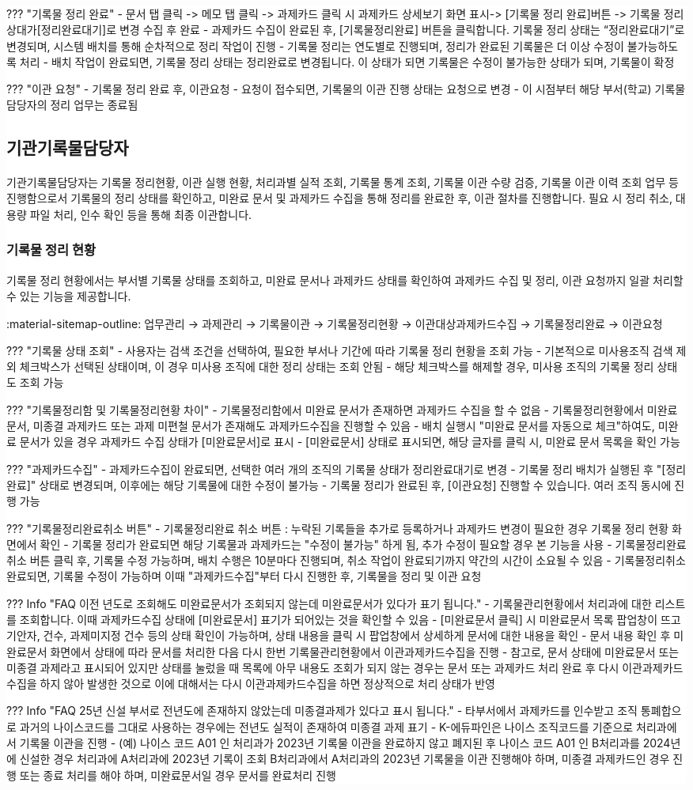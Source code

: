 ??? "기록물 정리 완료"
    - 문서 탭 클릭 -> 메모 탭 클릭 -> 과제카드 클릭 시 과제카드 상세보기 화면 표시-> [기록물 정리 완료]버튼 -> 기록물 정리상대가[정리완료대기]로 변경 수집 후 완료
    - 과제카드 수집이 완료된 후, [기록물정리완료] 버튼을 클릭합니다. 기록물 정리 상태는 “정리완료대기”로 변경되며, 시스템 배치를 통해 순차적으로 정리 작업이 진행
    - 기록물 정리는 연도별로 진행되며, 정리가 완료된 기록물은 더 이상 수정이 불가능하도록 처리
    - 배치 작업이 완료되면, 기록물 정리 상태는 정리완료로 변경됩니다. 이 상태가 되면 기록물은 수정이 불가능한 상태가 되며, 기록물이 확정

??? "이관 요청"
    - 기록물 정리 완료 후, 이관요청
    - 요청이 접수되면, 기록물의 이관 진행 상태는 요청으로 변경
    - 이 시점부터 해당 부서(학교) 기록물담당자의 정리 업무는 종료됨

## **기관기록물담당자**

기관기록물담당자는 기록물 정리현황, 이관 실행 현황, 처리과별 실적 조회, 기록물 통계 조회, 기록물 이관 수량 검증, 기록물 이관 이력 조회 업무 등 진행함으로서 기록물의 정리 상태를 확인하고, 미완료 문서 및 과제카드 수집을 통해 정리를 완료한 후, 이관 절차를 진행합니다. 필요 시 정리 취소, 대용량 파일 처리, 인수 확인 등을 통해 최종 이관합니다.

### **기록물 정리 현황**


기록물 정리 현황에서는 부서별 기록물 상태를 조회하고, 미완료 문서나 과제카드 상태를 확인하여 과제카드 수집 및 정리, 이관 요청까지 일괄 처리할 수 있는 기능을 제공합니다.

:material-sitemap-outline: 업무관리 → 과제관리 → 기록물이관 → 기록물정리현황 → 이관대상과제카드수집 → 기록물정리완료 → 이관요청

??? "기록물 상태 조회"
    -  사용자는 검색 조건을 선택하여, 필요한 부서나 기간에 따라 기록물 정리 현황을 조회 가능
    -  기본적으로 미사용조직 검색 제외 체크박스가 선택된 상태이며, 이 경우 미사용 조직에 대한 정리 상태는 조회 안됨
    -  해당 체크박스를 해제할 경우, 미사용 조직의 기록물 정리 상태도 조회 가능

??? "기록물정리함 및 기록물정리현황 차이"
    -  기록물정리함에서 미완료 문서가 존재하면 과제카드 수집을 할 수 없음
    -  기록물정리현황에서 미완료 문서, 미종결 과제카드 또는 과제 미편철 문서가 존재해도 과제카드수집을 진행할 수 있음
    -  배치 실행시 "미완료 문서를 자동으로 체크"하여도, 미완료 문서가 있을 경우 과제카드 수집 상태가 [미완료문서]로 표시
    - [미완료문서] 상태로 표시되면, 해당 글자를 클릭 시, 미완료 문서 목록을 확인 가능

??? "과제카드수집"
    -  과제카드수집이 완료되면, 선택한 여러 개의 조직의 기록물 상태가 정리완료대기로 변경
    -  기록물 정리 배치가 실행된 후 "[정리완료]" 상태로 변경되며, 이후에는 해당 기록물에 대한 수정이 불가능
    -  기록물 정리가 완료된 후, [이관요청] 진행할 수 있습니다. 여러 조직 동시에 진행 가능

??? "기록물정리완료취소 버튼"
    -  기록물정리완료 취소 버튼 : 누락된 기록들을 추가로 등록하거나 과제카드 변경이 필요한 경우 기록물 정리 현황 화면에서 확인
    -  기록물 정리가 완료되면 해당 기록물과 과제카드는 "수정이 불가능" 하게 됨, 추가 수정이 필요할 경우 본 기능을 사용
    -  기록물정리완료취소 버튼 클릭 후, 기록물 수정 가능하며, 배치 수행은 10분마다 진행되며, 취소 작업이 완료되기까지 약간의 시간이 소요될 수 있음
    -  기록물정리취소 완료되면, 기록물 수정이 가능하며 이때 "과제카드수집"부터 다시 진행한 후, 기록물을 정리 및 이관 요청

??? Info "FAQ 이전 년도로 조회해도 미완료문서가 조회되지 않는데 미완료문서가 있다가 표기 됩니다."
    - 기록물관리현황에서 처리과에 대한 리스트를 조회합니다. 이때 과제카드수집 상태에 [미완료문서] 표기가 되어있는 것을 확인할 수 있음
    - [미완료문서 클릭] 시 미완료문서 목록 팝업창이 뜨고 기안자, 건수, 과제미지정 건수 등의 상태 확인이 가능하며, 상태 내용을 클릭 시 팝업창에서 상세하게 문서에 대한 내용을 확인
    - 문서 내용 확인 후 미완료문서 화면에서 상태에 따라 문서를 처리한 다음 다시 한번 기록물관리현황에서 이관과제카드수집을 진행
    - 참고로, 문서 상태에 미완료문서 또는 미종결 과제라고 표시되어 있지만 상태를 눌렀을 때 목록에 아무 내용도 조회가 되지 않는 경우는 문서 또는 과제카드 처리 완료 후 다시 이관과제카드수집을 하지 않아 발생한 것으로 이에 대해서는 다시 이관과제카드수집을 하면 정상적으로 처리 상태가 반영
    
??? Info "FAQ 25년 신설 부서로 전년도에 존재하지 않았는데 미종결과제가 있다고 표시 됩니다."
	- 타부서에서 과제카드를 인수받고 조직 통폐합으로 과거의 나이스코드를 그대로 사용하는 경우에는 전년도 실적이 존재하여 미종결 과제 표기
    - K-에듀파인은 나이스 조직코드를 기준으로 처리과에서 기록물 이관을 진행
    - (예) 나이스 코드 A01 인 처리과가 2023년 기록물 이관을 완료하지 않고 폐지된 후 나이스 코드 A01 인 B처리과를 2024년에 신설한 경우 처리과에 A처리과에 2023년 기록이 조회
      B처리과에서 A처리과의 2023년 기록물을 이관 진행해야 하며, 미종결 과제카드인 경우 진행 또는 종료 처리를 해야 하며, 미완료문서일 경우 문서를 완료처리 진행

